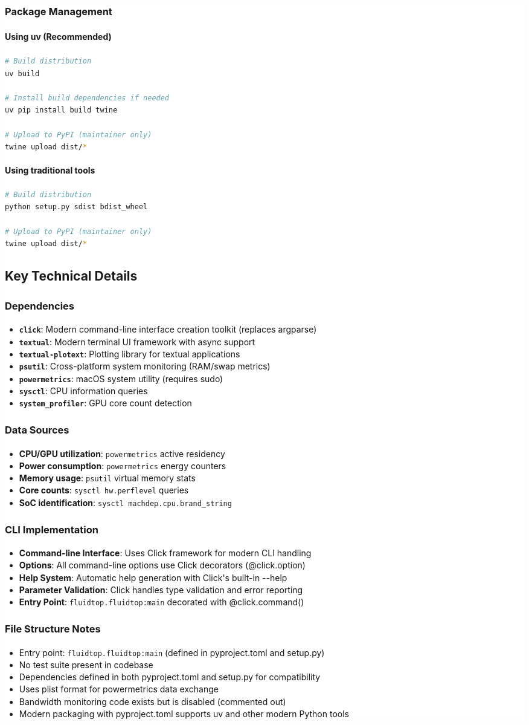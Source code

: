 ### Package Management

#### Using uv (Recommended)
```bash
# Build distribution
uv build

# Install build dependencies if needed
uv pip install build twine

# Upload to PyPI (maintainer only)
twine upload dist/*
```

#### Using traditional tools
```bash
# Build distribution
python setup.py sdist bdist_wheel

# Upload to PyPI (maintainer only)
twine upload dist/*
```

## Key Technical Details

### Dependencies
- **`click`**: Modern command-line interface creation toolkit (replaces argparse)
- **`textual`**: Modern terminal UI framework with async support
- **`textual-plotext`**: Plotting library for textual applications
- **`psutil`**: Cross-platform system monitoring (RAM/swap metrics)
- **`powermetrics`**: macOS system utility (requires sudo)
- **`sysctl`**: CPU information queries
- **`system_profiler`**: GPU core count detection

### Data Sources
- **CPU/GPU utilization**: `powermetrics` active residency
- **Power consumption**: `powermetrics` energy counters
- **Memory usage**: `psutil` virtual memory stats
- **Core counts**: `sysctl hw.perflevel` queries
- **SoC identification**: `sysctl machdep.cpu.brand_string`

### CLI Implementation
- **Command-line Interface**: Uses Click framework for modern CLI handling
- **Options**: All command-line options use Click decorators (@click.option)
- **Help System**: Automatic help generation with Click's built-in --help
- **Parameter Validation**: Click handles type validation and error reporting
- **Entry Point**: `fluidtop.fluidtop:main` decorated with @click.command()

### File Structure Notes
- Entry point: `fluidtop.fluidtop:main` (defined in pyproject.toml and setup.py)
- No test suite present in codebase
- Dependencies defined in both pyproject.toml and setup.py for compatibility
- Uses plist format for powermetrics data exchange
- Bandwidth monitoring code exists but is disabled (commented out)
- Modern packaging with pyproject.toml supports uv and other modern Python tools
